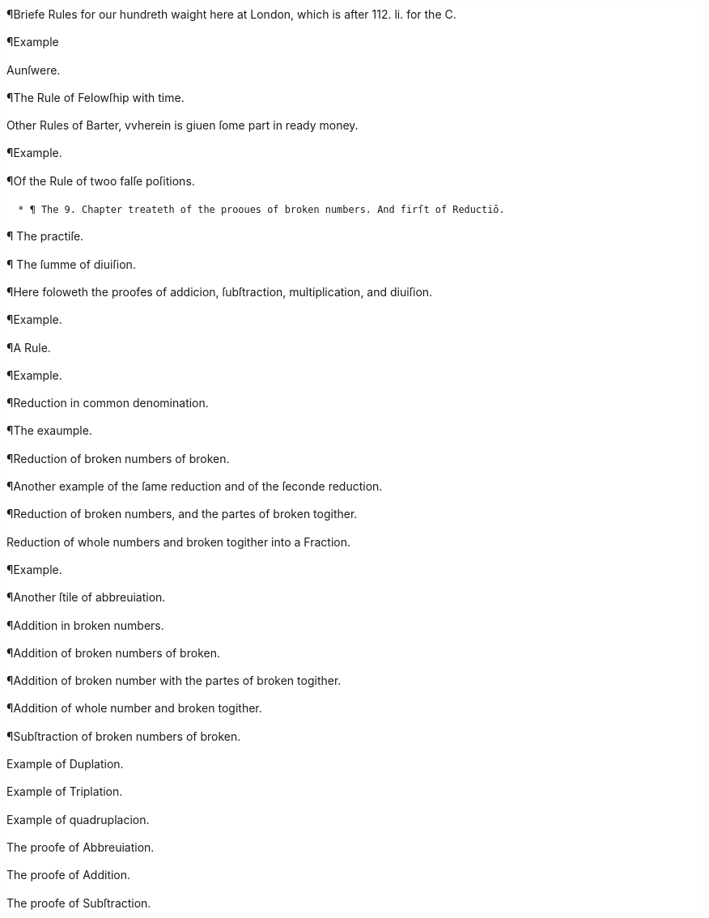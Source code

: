 ¶Briefe Rules for our hundreth waight here at London, which is after 112. li. for the C.

¶Example

Aunſwere.

¶The Rule of Felowſhip with time.

Other Rules of Barter, vvherein is giuen ſome part in ready money.

¶Example.

¶Of the Rule of twoo falſe poſitions.

      * ¶ The 9. Chapter treateth of the prooues of broken numbers. And firſt of Reductiō.

¶ The practiſe.

¶ The ſumme of diuiſion.

¶Here foloweth the proofes of addicion, ſubſtraction, multiplication, and diuiſion.

¶Example.

¶A Rule.

¶Example.

¶Reduction in common denomination.

¶The exaumple.

¶Reduction of broken numbers of broken.

¶Another example of the ſame reduction and of the ſeconde reduction.

¶Reduction of broken numbers, and the partes of broken togither.

Reduction of whole numbers and broken togither into a Fraction.

¶Example.

¶Another ſtile of abbreuiation.

¶Addition in broken numbers.

¶Addition of broken numbers of broken.

¶Addition of broken number with the partes of broken togither.

¶Addition of whole number and broken togither.

¶Subſtraction of broken numbers of broken.

Example of Duplation.

Example of Triplation.

Example of quadruplacion.

The proofe of Abbreuiation.

The proofe of Addition.

The proofe of Subſtraction.
